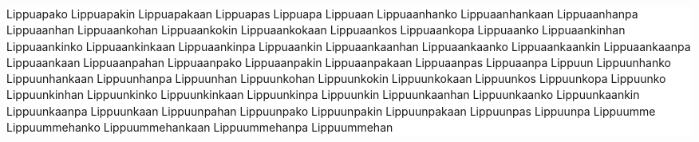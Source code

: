 Lippuapako
Lippuapakin
Lippuapakaan
Lippuapas
Lippuapa
Lippuaan
Lippuaanhanko
Lippuaanhankaan
Lippuaanhanpa
Lippuaanhan
Lippuaankohan
Lippuaankokin
Lippuaankokaan
Lippuaankos
Lippuaankopa
Lippuaanko
Lippuaankinhan
Lippuaankinko
Lippuaankinkaan
Lippuaankinpa
Lippuaankin
Lippuaankaanhan
Lippuaankaanko
Lippuaankaankin
Lippuaankaanpa
Lippuaankaan
Lippuaanpahan
Lippuaanpako
Lippuaanpakin
Lippuaanpakaan
Lippuaanpas
Lippuaanpa
Lippuun
Lippuunhanko
Lippuunhankaan
Lippuunhanpa
Lippuunhan
Lippuunkohan
Lippuunkokin
Lippuunkokaan
Lippuunkos
Lippuunkopa
Lippuunko
Lippuunkinhan
Lippuunkinko
Lippuunkinkaan
Lippuunkinpa
Lippuunkin
Lippuunkaanhan
Lippuunkaanko
Lippuunkaankin
Lippuunkaanpa
Lippuunkaan
Lippuunpahan
Lippuunpako
Lippuunpakin
Lippuunpakaan
Lippuunpas
Lippuunpa
Lippuumme
Lippuummehanko
Lippuummehankaan
Lippuummehanpa
Lippuummehan
